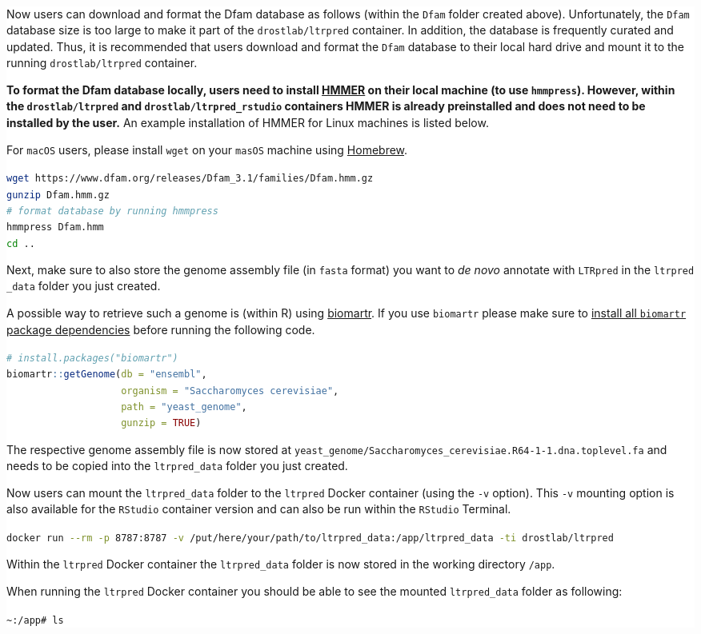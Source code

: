 Now users can download and format the Dfam database as follows (within the `Dfam` folder created above). Unfortunately, the `Dfam` database size is too large to make it part of the `drostlab/ltrpred` container. In addition, the database is frequently curated and updated. Thus, it is recommended that users download and format the `Dfam` database to their local hard drive and mount it to the running `drostlab/ltrpred` container.

__To format the Dfam database locally, users need to install [HMMER](http://hmmer.org/download.html) on their local machine (to use `hmmpress`). However, within the `drostlab/ltrpred` and `drostlab/ltrpred_rstudio` containers HMMER is already preinstalled and does not need to be installed by the user.__ An example installation of HMMER for Linux machines is listed below.

For `macOS` users, please install `wget` on your `masOS` machine using [Homebrew](http://brew.sh/).

```bash
wget https://www.dfam.org/releases/Dfam_3.1/families/Dfam.hmm.gz
gunzip Dfam.hmm.gz
# format database by running hmmpress
hmmpress Dfam.hmm
cd ..
```

Next, make sure to also store the genome assembly file (in `fasta` format) you
want to _de novo_ annotate with `LTRpred` in the `ltrpred_data` folder you just created.

A possible way to retrieve such a genome is (within R) using [biomartr](https://github.com/ropensci/biomartr).
If you use `biomartr` please make sure to [install all `biomartr` package dependencies](https://github.com/ropensci/biomartr#installation) before running the following code.

```r
# install.packages("biomartr")
biomartr::getGenome(db = "ensembl", 
                    organism = "Saccharomyces cerevisiae", 
                    path = "yeast_genome", 
                    gunzip = TRUE)
```

The respective genome assembly file is now stored at `yeast_genome/Saccharomyces_cerevisiae.R64-1-1.dna.toplevel.fa` and needs to be copied
into the `ltrpred_data` folder you just created.


Now users can mount the `ltrpred_data` folder to the `ltrpred` Docker container (using the `-v` option). This `-v` mounting option is also available for the `RStudio` container version and can also be run within the `RStudio` Terminal. 

```bash
docker run --rm -p 8787:8787 -v /put/here/your/path/to/ltrpred_data:/app/ltrpred_data -ti drostlab/ltrpred
```

Within the `ltrpred` Docker container the `ltrpred_data` folder is now stored in the
working directory `/app`.

When running the `ltrpred` Docker container you should be able to see the
mounted `ltrpred_data` folder as following:

```bash
~:/app# ls
```
